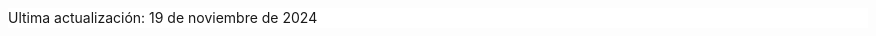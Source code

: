 
[^1]: Profesor-investigador del Departamento de Economía de la Universidad Autónoma Metropolitana, Unidad Iztapalapa. Contacto: [jzr@xanum.uam.mx](mailto:jzr@xanum.uam.mx), [Telegram](https://t.me/jzavalar).
[^2]: Lectura leída el 30 de octubre de 2024.

Ultima actualización: 19 de noviembre de 2024
